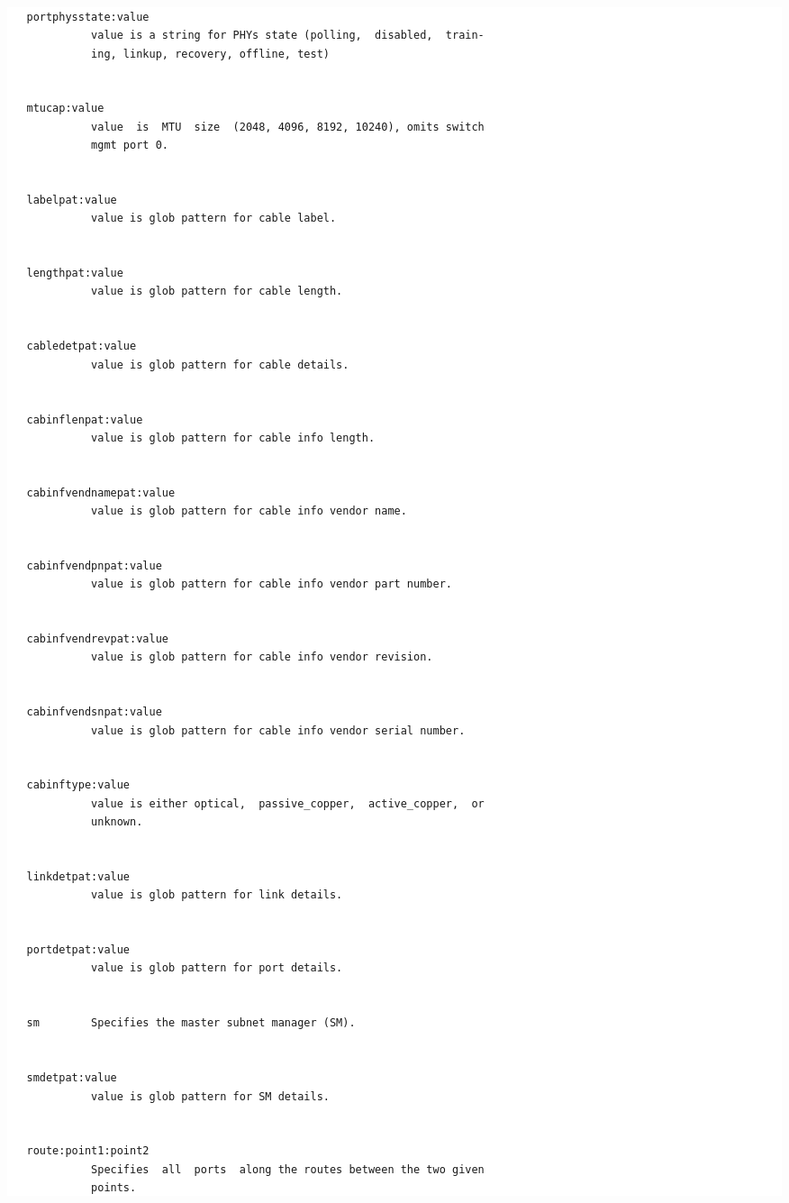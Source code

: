 
       portphysstate:value
                 value is a string for PHYs state (polling,  disabled,  train‐
                 ing, linkup, recovery, offline, test)


       mtucap:value
                 value  is  MTU  size  (2048, 4096, 8192, 10240), omits switch
                 mgmt port 0.


       labelpat:value
                 value is glob pattern for cable label.


       lengthpat:value
                 value is glob pattern for cable length.


       cabledetpat:value
                 value is glob pattern for cable details.


       cabinflenpat:value
                 value is glob pattern for cable info length.


       cabinfvendnamepat:value
                 value is glob pattern for cable info vendor name.


       cabinfvendpnpat:value
                 value is glob pattern for cable info vendor part number.


       cabinfvendrevpat:value
                 value is glob pattern for cable info vendor revision.


       cabinfvendsnpat:value
                 value is glob pattern for cable info vendor serial number.


       cabinftype:value
                 value is either optical,  passive_copper,  active_copper,  or
                 unknown.


       linkdetpat:value
                 value is glob pattern for link details.


       portdetpat:value
                 value is glob pattern for port details.


       sm        Specifies the master subnet manager (SM).


       smdetpat:value
                 value is glob pattern for SM details.


       route:point1:point2
                 Specifies  all  ports  along the routes between the two given
                 points.
